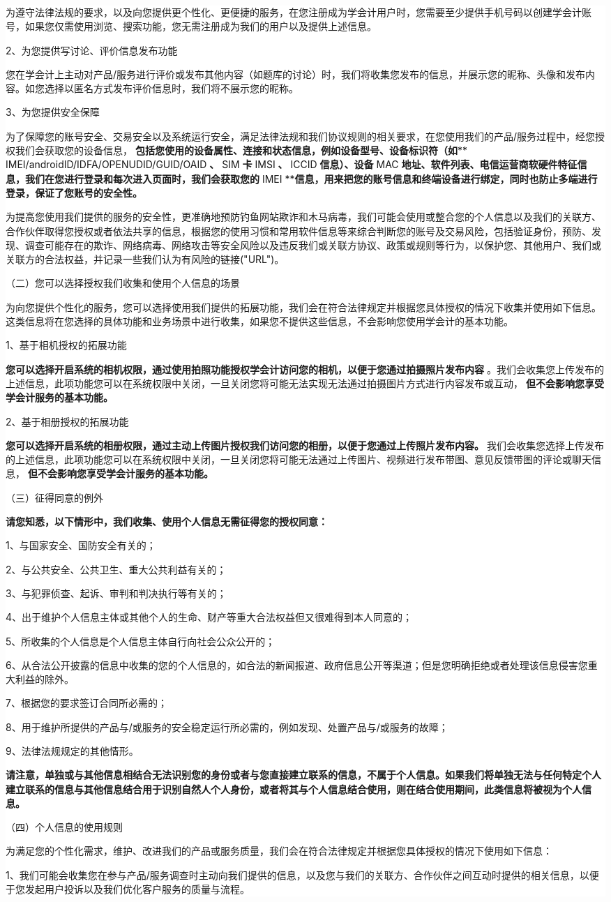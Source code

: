 为遵守法律法规的要求，以及向您提供更个性化、更便捷的服务，在您注册成为学会计用户时，您需要至少提供手机号码以创建学会计账号，如果您仅需使用浏览、搜索功能，您无需注册成为我们的用户以及提供上述信息。

2、为您提供写讨论、评价信息发布功能

您在学会计上主动对产品/服务进行评价或发布其他内容（如题库的讨论）时，我们将收集您发布的信息，并展示您的昵称、头像和发布内容。如您选择以匿名方式发布评价信息时，我们将不展示您的昵称。

3、为您提供安全保障

为了保障您的账号安全、交易安全以及系统运行安全，满足法律法规和我们协议规则的相关要求，在您使用我们的产品/服务过程中，经您授权我们会获取您的设备信息， **包括您使用的设备属性、连接和状态信息，例如设备型号、设备标识符（如**** IMEI/androidID/IDFA/OPENUDID/GUID/OAID ****、**** SIM ****卡**** IMSI ****、**** ICCID ****信息）、设备**** MAC ****地址、软件列表、电信运营商软硬件特征信息，我们在您进行登录和每次进入页面时，我们会获取您的**** IMEI ****信息，用来把您的账号信息和终端设备进行绑定，同时也防止多端进行登录，保证了您账号的安全性。**

为提高您使用我们提供的服务的安全性，更准确地预防钓鱼网站欺诈和木马病毒，我们可能会使用或整合您的个人信息以及我们的关联方、合作伙伴取得您授权或者依法共享的信息，根据您的使用习惯和常用软件信息等来综合判断您的账号及交易风险，包括验证身份，预防、发现、调查可能存在的欺诈、网络病毒、网络攻击等安全风险以及违反我们或关联方协议、政策或规则等行为，以保护您、其他用户、我们或关联方的合法权益，并记录一些我们认为有风险的链接(&quot;URL&quot;)。

（二）您可以选择授权我们收集和使用个人信息的场景

为向您提供个性化的服务，您可以选择使用我们提供的拓展功能，我们会在符合法律规定并根据您具体授权的情况下收集并使用如下信息。这类信息将在您选择的具体功能和业务场景中进行收集，如果您不提供这些信息，不会影响您使用学会计的基本功能。

1、基于相机授权的拓展功能

**您可以选择开启系统的相机权限，通过使用拍照功能授权学会计访问您的相机，以便于您通过拍摄照片发布内容** 。我们会收集您上传发布的上述信息，此项功能您可以在系统权限中关闭，一旦关闭您将可能无法实现无法通过拍摄图片方式进行内容发布或互动， **但不会影响您享受学会计服务的基本功能。**

2、基于相册授权的拓展功能

**您可以选择开启系统的相册权限，通过主动上传图片授权我们访问您的相册，以便于您通过上传照片发布内容。** 我们会收集您选择上传发布的上述信息，此项功能您可以在系统权限中关闭，一旦关闭您将可能无法通过上传图片、视频进行发布带图、意见反馈带图的评论或聊天信息， **但不会影响您享受学会计服务的基本功能。**

（三）征得同意的例外

**请您知悉，以下情形中，我们收集、使用个人信息无需征得您的授权同意：**

1、与国家安全、国防安全有关的；

2、与公共安全、公共卫生、重大公共利益有关的；

3、与犯罪侦查、起诉、审判和判决执行等有关的；

4、出于维护个人信息主体或其他个人的生命、财产等重大合法权益但又很难得到本人同意的；

5、所收集的个人信息是个人信息主体自行向社会公众公开的；

6、从合法公开披露的信息中收集的您的个人信息的，如合法的新闻报道、政府信息公开等渠道；但是您明确拒绝或者处理该信息侵害您重大利益的除外。

7、根据您的要求签订合同所必需的；

8、用于维护所提供的产品与/或服务的安全稳定运行所必需的，例如发现、处置产品与/或服务的故障；

9、法律法规规定的其他情形。

**请注意，单独或与其他信息相结合无法识别您的身份或者与您直接建立联系的信息，不属于个人信息。如果我们将单独无法与任何特定个人建立联系的信息与其他信息结合用于识别自然人个人身份，或者将其与个人信息结合使用，则在结合使用期间，此类信息将被视为个人信息。**

（四）个人信息的使用规则

为满足您的个性化需求，维护、改进我们的产品或服务质量，我们会在符合法律规定并根据您具体授权的情况下使用如下信息：

1、我们可能会收集您在参与产品/服务调查时主动向我们提供的信息，以及您与我们的关联方、合作伙伴之间互动时提供的相关信息，以便于您发起用户投诉以及我们优化客户服务的质量与流程。

